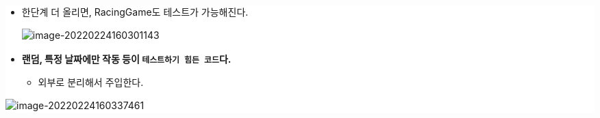 

- 한단계 더 올리면, RacingGame도 테스트가 가능해진다.

    ![image-20220224160301143](https://raw.githubusercontent.com/is3js/screenshots/main/image-20220224160301143.png)





- **랜덤, 특정 날짜에만 작동  등이 `테스트하기 힘든 코드`다.**
    - 외부로 분리해서 주입한다.


![image-20220224160337461](https://raw.githubusercontent.com/is3js/screenshots/main/image-20220224160337461.png)

